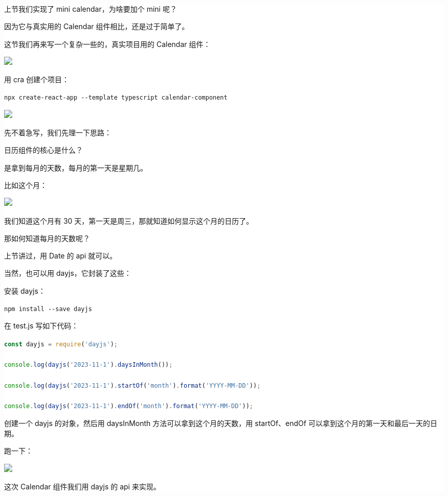 上节我们实现了 mini calendar，为啥要加个 mini 呢？

因为它与真实用的 Calendar 组件相比，还是过于简单了。

这节我们再来写一个复杂一些的，真实项目用的 Calendar 组件：

![](https://raw.githubusercontent.com/star8085/picture/main/images/2025/react通过秘籍/1737555912505-4dbbb19c32af43bca385ed8d51b34e08tplv-k3u1fbpfcp-jj-mark0000q75.imagew1162h1080s172565egiff34bfefefe)

用 cra 创建个项目：

```
npx create-react-app --template typescript calendar-component
```

![](https://raw.githubusercontent.com/star8085/picture/main/images/2025/react通过秘籍/1737555914105-fe784e9083f742a29dc4bf02003f1616tplv-k3u1fbpfcp-jj-mark0000q75.imagew1072h214s41630epngb010101)

先不着急写，我们先理一下思路：

日历组件的核心是什么？

是拿到每月的天数，每月的第一天是星期几。

比如这个月：

![](https://raw.githubusercontent.com/star8085/picture/main/images/2025/react通过秘籍/1737555915403-72dbb2aa686045e1be92662f7173ba1ctplv-k3u1fbpfcp-jj-mark0000q75.imagew1348h1060s75638epngbffffff)

我们知道这个月有 30 天，第一天是周三，那就知道如何显示这个月的日历了。

那如何知道每月的天数呢？

上节讲过，用 Date 的 api 就可以。

当然，也可以用 dayjs，它封装了这些：

安装 dayjs：

```
npm install --save dayjs
```
在 test.js 写如下代码：

```javascript
const dayjs = require('dayjs');

console.log(dayjs('2023-11-1').daysInMonth());

console.log(dayjs('2023-11-1').startOf('month').format('YYYY-MM-DD'));

console.log(dayjs('2023-11-1').endOf('month').format('YYYY-MM-DD'));

```

创建一个 dayjs 的对象，然后用 daysInMonth 方法可以拿到这个月的天数，用 startOf、endOf 可以拿到这个月的第一天和最后一天的日期。

跑一下：

![](https://raw.githubusercontent.com/star8085/picture/main/images/2025/react通过秘籍/1737555916630-0d0d1cfa5fa048b98aad1bcfb0346423tplv-k3u1fbpfcp-jj-mark0000q75.imagew988h546s90696epngb1d1d1d)

这次 Calendar 组件我们用 dayjs 的 api 来实现。
